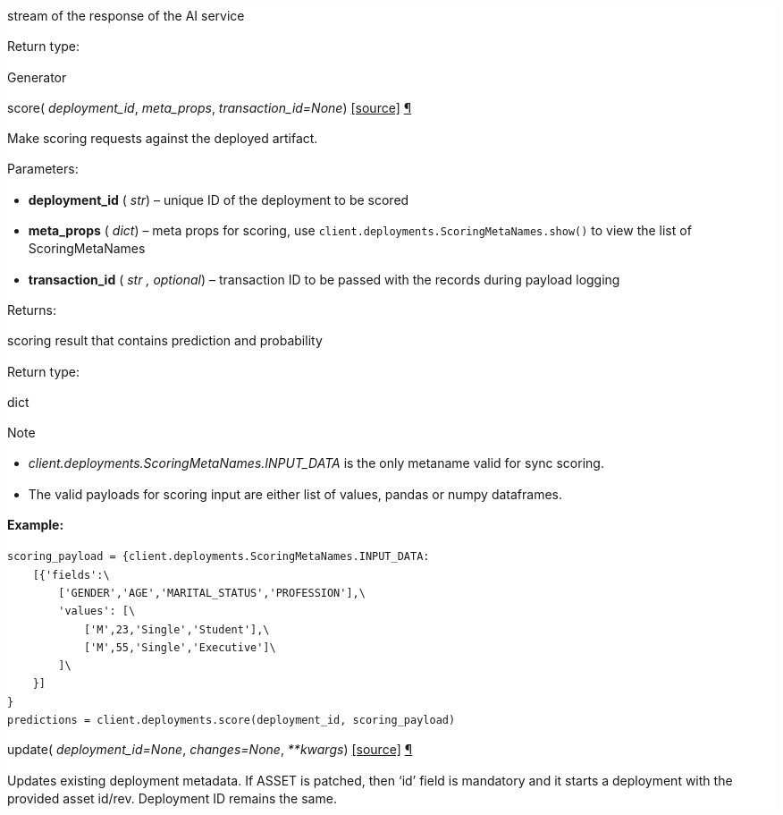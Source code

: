 stream of the response of the AI service

Return type:

Generator

score( _deployment\_id_, _meta\_props_, _transaction\_id=None_) [\[source\]](https://ibm.github.io/watsonx-ai-python-sdk/_modules/ibm_watsonx_ai/deployments.html#Deployments.score) [¶](https://ibm.github.io/watsonx-ai-python-sdk/core_api.html#client.Deployments.score "Link to this definition")

Make scoring requests against the deployed artifact.

Parameters:

- **deployment\_id** ( _str_) – unique ID of the deployment to be scored

- **meta\_props** ( _dict_) – meta props for scoring, use `client.deployments.ScoringMetaNames.show()` to view the list of ScoringMetaNames

- **transaction\_id** ( _str_ _,_ _optional_) – transaction ID to be passed with the records during payload logging


Returns:

scoring result that contains prediction and probability

Return type:

dict

Note

- _client.deployments.ScoringMetaNames.INPUT\_DATA_ is the only metaname valid for sync scoring.

- The valid payloads for scoring input are either list of values, pandas or numpy dataframes.


**Example:**

```
scoring_payload = {client.deployments.ScoringMetaNames.INPUT_DATA:
    [{'fields':\
        ['GENDER','AGE','MARITAL_STATUS','PROFESSION'],\
        'values': [\
            ['M',23,'Single','Student'],\
            ['M',55,'Single','Executive']\
        ]\
    }]
}
predictions = client.deployments.score(deployment_id, scoring_payload)

```

update( _deployment\_id=None_, _changes=None_, _\*\*kwargs_) [\[source\]](https://ibm.github.io/watsonx-ai-python-sdk/_modules/ibm_watsonx_ai/deployments.html#Deployments.update) [¶](https://ibm.github.io/watsonx-ai-python-sdk/core_api.html#client.Deployments.update "Link to this definition")

Updates existing deployment metadata. If ASSET is patched, then ‘id’ field is mandatory
and it starts a deployment with the provided asset id/rev. Deployment ID remains the same.
